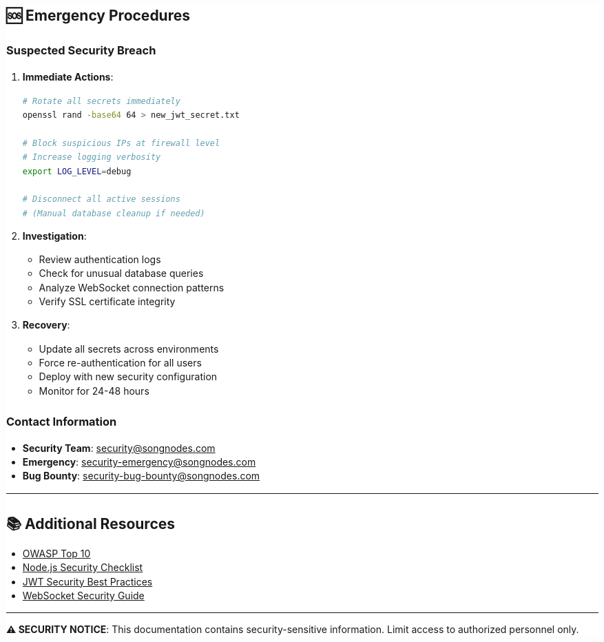 
## 🆘 Emergency Procedures

### Suspected Security Breach

1. **Immediate Actions**:
   ```bash
   # Rotate all secrets immediately
   openssl rand -base64 64 > new_jwt_secret.txt
   
   # Block suspicious IPs at firewall level
   # Increase logging verbosity
   export LOG_LEVEL=debug
   
   # Disconnect all active sessions
   # (Manual database cleanup if needed)
   ```

2. **Investigation**:
   - Review authentication logs
   - Check for unusual database queries
   - Analyze WebSocket connection patterns
   - Verify SSL certificate integrity

3. **Recovery**:
   - Update all secrets across environments
   - Force re-authentication for all users
   - Deploy with new security configuration
   - Monitor for 24-48 hours

### Contact Information

- **Security Team**: security@songnodes.com
- **Emergency**: security-emergency@songnodes.com
- **Bug Bounty**: security-bug-bounty@songnodes.com

---

## 📚 Additional Resources

- [OWASP Top 10](https://owasp.org/www-project-top-ten/)
- [Node.js Security Checklist](https://blog.risingstack.com/node-js-security-checklist/)
- [JWT Security Best Practices](https://auth0.com/blog/a-look-at-the-latest-draft-for-jwt-bcp/)
- [WebSocket Security Guide](https://devcenter.heroku.com/articles/websocket-security)

---

**⚠️ SECURITY NOTICE**: This documentation contains security-sensitive information. Limit access to authorized personnel only.